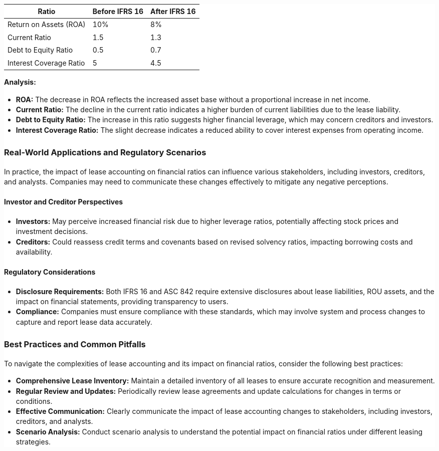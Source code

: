 | Ratio                  | Before IFRS 16 | After IFRS 16 |
|------------------------|----------------|---------------|
| Return on Assets (ROA) | 10%            | 8%            |
| Current Ratio          | 1.5            | 1.3           |
| Debt to Equity Ratio   | 0.5            | 0.7           |
| Interest Coverage Ratio| 5              | 4.5           |

**Analysis:**

- **ROA:** The decrease in ROA reflects the increased asset base without a proportional increase in net income.
- **Current Ratio:** The decline in the current ratio indicates a higher burden of current liabilities due to the lease liability.
- **Debt to Equity Ratio:** The increase in this ratio suggests higher financial leverage, which may concern creditors and investors.
- **Interest Coverage Ratio:** The slight decrease indicates a reduced ability to cover interest expenses from operating income.

### Real-World Applications and Regulatory Scenarios

In practice, the impact of lease accounting on financial ratios can influence various stakeholders, including investors, creditors, and analysts. Companies may need to communicate these changes effectively to mitigate any negative perceptions.

#### Investor and Creditor Perspectives

- **Investors:** May perceive increased financial risk due to higher leverage ratios, potentially affecting stock prices and investment decisions.
- **Creditors:** Could reassess credit terms and covenants based on revised solvency ratios, impacting borrowing costs and availability.

#### Regulatory Considerations

- **Disclosure Requirements:** Both IFRS 16 and ASC 842 require extensive disclosures about lease liabilities, ROU assets, and the impact on financial statements, providing transparency to users.
- **Compliance:** Companies must ensure compliance with these standards, which may involve system and process changes to capture and report lease data accurately.

### Best Practices and Common Pitfalls

To navigate the complexities of lease accounting and its impact on financial ratios, consider the following best practices:

- **Comprehensive Lease Inventory:** Maintain a detailed inventory of all leases to ensure accurate recognition and measurement.
- **Regular Review and Updates:** Periodically review lease agreements and update calculations for changes in terms or conditions.
- **Effective Communication:** Clearly communicate the impact of lease accounting changes to stakeholders, including investors, creditors, and analysts.
- **Scenario Analysis:** Conduct scenario analysis to understand the potential impact on financial ratios under different leasing strategies.
